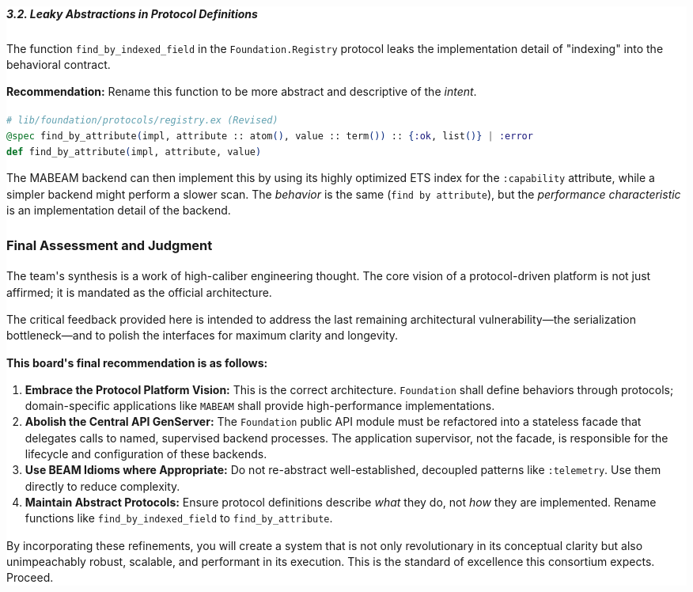 ##### **3.2. Leaky Abstractions in Protocol Definitions**

The function `find_by_indexed_field` in the `Foundation.Registry` protocol leaks the implementation detail of "indexing" into the behavioral contract.

**Recommendation:** Rename this function to be more abstract and descriptive of the *intent*.

```elixir
# lib/foundation/protocols/registry.ex (Revised)
@spec find_by_attribute(impl, attribute :: atom(), value :: term()) :: {:ok, list()} | :error
def find_by_attribute(impl, attribute, value)
```

The MABEAM backend can then implement this by using its highly optimized ETS index for the `:capability` attribute, while a simpler backend might perform a slower scan. The *behavior* is the same (`find by attribute`), but the *performance characteristic* is an implementation detail of the backend.

### **Final Assessment and Judgment**

The team's synthesis is a work of high-caliber engineering thought. The core vision of a protocol-driven platform is not just affirmed; it is mandated as the official architecture.

The critical feedback provided here is intended to address the last remaining architectural vulnerability—the serialization bottleneck—and to polish the interfaces for maximum clarity and longevity.

**This board's final recommendation is as follows:**

1.  **Embrace the Protocol Platform Vision:** This is the correct architecture. `Foundation` shall define behaviors through protocols; domain-specific applications like `MABEAM` shall provide high-performance implementations.
2.  **Abolish the Central API GenServer:** The `Foundation` public API module must be refactored into a stateless facade that delegates calls to named, supervised backend processes. The application supervisor, not the facade, is responsible for the lifecycle and configuration of these backends.
3.  **Use BEAM Idioms where Appropriate:** Do not re-abstract well-established, decoupled patterns like `:telemetry`. Use them directly to reduce complexity.
4.  **Maintain Abstract Protocols:** Ensure protocol definitions describe *what* they do, not *how* they are implemented. Rename functions like `find_by_indexed_field` to `find_by_attribute`.

By incorporating these refinements, you will create a system that is not only revolutionary in its conceptual clarity but also unimpeachably robust, scalable, and performant in its execution. This is the standard of excellence this consortium expects. Proceed.